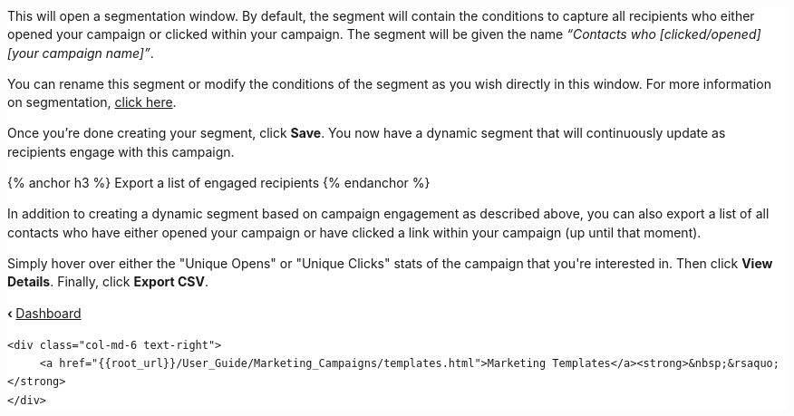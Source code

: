 This will open a segmentation window. By default, the segment will contain the conditions to capture all recipients who either opened your campaign or clicked within your campaign. The segment will be given the name _“Contacts who [clicked/opened] [your campaign name]”_.

You can rename this segment or modify the conditions of the segment as you wish directly in this window. For more information on segmentation, [click here]({{root_url}}/User_Guide/Marketing_Campaigns/lists.html#-Create-a-Segment).

Once you’re done creating your segment, click **Save**. You now have a dynamic segment that will continuously update as recipients engage with this campaign.

{% anchor h3 %}
Export a list of engaged recipients
{% endanchor %}

In addition to creating a dynamic segment based on campaign engagement as described above, you can also export a list of all contacts who have either opened your campaign or have clicked a link within your campaign (up until that moment).

Simply hover over either the "Unique Opens" or "Unique Clicks" stats of the campaign that you're interested in. Then click **View Details**. Finally, click **Export CSV**.

<div class="row">
    <div class="col-md-6 text-left">
        <strong>&lsaquo;&nbsp;</strong><a href="{{root_url}}/User_Guide/Marketing_Campaigns/overview.html">Dashboard</a>
    </div>

    <div class="col-md-6 text-right">
         <a href="{{root_url}}/User_Guide/Marketing_Campaigns/templates.html">Marketing Templates</a><strong>&nbsp;&rsaquo;</strong>
    </div>
</div>
